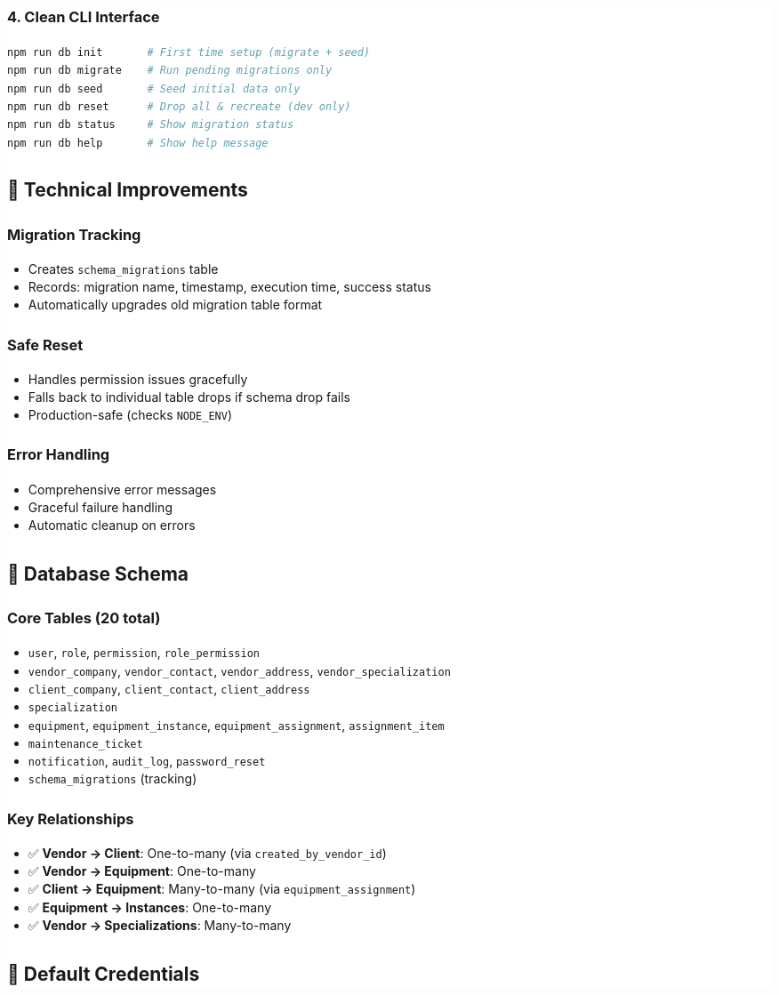 ### 4. **Clean CLI Interface**
```bash
npm run db init       # First time setup (migrate + seed)
npm run db migrate    # Run pending migrations only
npm run db seed       # Seed initial data only
npm run db reset      # Drop all & recreate (dev only)
npm run db status     # Show migration status
npm run db help       # Show help message
```

## 🔧 Technical Improvements

### Migration Tracking
- Creates `schema_migrations` table
- Records: migration name, timestamp, execution time, success status
- Automatically upgrades old migration table format

### Safe Reset
- Handles permission issues gracefully
- Falls back to individual table drops if schema drop fails
- Production-safe (checks `NODE_ENV`)

### Error Handling
- Comprehensive error messages
- Graceful failure handling
- Automatic cleanup on errors

## 📝 Database Schema

### Core Tables (20 total)
- `user`, `role`, `permission`, `role_permission`
- `vendor_company`, `vendor_contact`, `vendor_address`, `vendor_specialization`
- `client_company`, `client_contact`, `client_address`
- `specialization`
- `equipment`, `equipment_instance`, `equipment_assignment`, `assignment_item`
- `maintenance_ticket`
- `notification`, `audit_log`, `password_reset`
- `schema_migrations` (tracking)

### Key Relationships
- ✅ **Vendor → Client**: One-to-many (via `created_by_vendor_id`)
- ✅ **Vendor → Equipment**: One-to-many
- ✅ **Client → Equipment**: Many-to-many (via `equipment_assignment`)
- ✅ **Equipment → Instances**: One-to-many
- ✅ **Vendor → Specializations**: Many-to-many

## 🔐 Default Credentials
